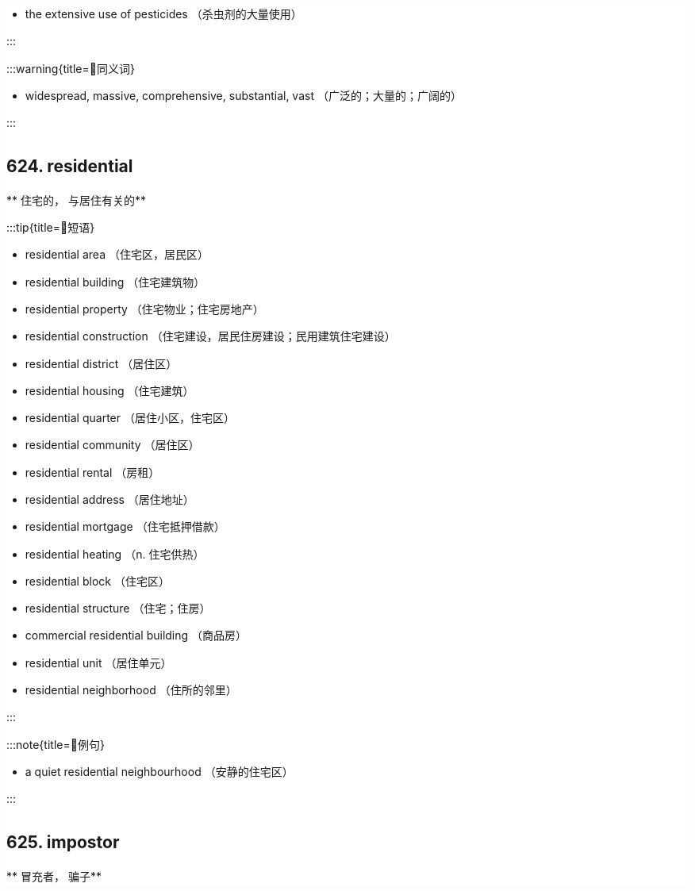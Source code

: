 - the extensive use of pesticides （杀虫剂的大量使用）

:::

:::warning{title=🤔同义词}

- widespread, massive, comprehensive, substantial, vast （广泛的；大量的；广阔的）

:::


## 624. residential

** 住宅的， 与居住有关的**

:::tip{title=🤩短语}

- residential area （住宅区，居民区）

- residential building （住宅建筑物）

- residential property （住宅物业；住宅房地产）

- residential construction （住宅建设，居民住房建设；民用建筑住宅建设）

- residential district （居住区）

- residential housing （住宅建筑）

- residential quarter （居住小区，住宅区）

- residential community （居住区）

- residential rental （房租）

- residential address （居住地址）

- residential mortgage （住宅抵押借款）

- residential heating （n. 住宅供热）

- residential block （住宅区）

- residential structure （住宅；住房）

- commercial residential building （商品房）

- residential unit （居住单元）

- residential neighborhood （住所的邻里）

:::

:::note{title=🎤例句}

- a quiet residential neighbourhood （安静的住宅区）

:::

## 625. impostor

** 冒充者， 骗子**
